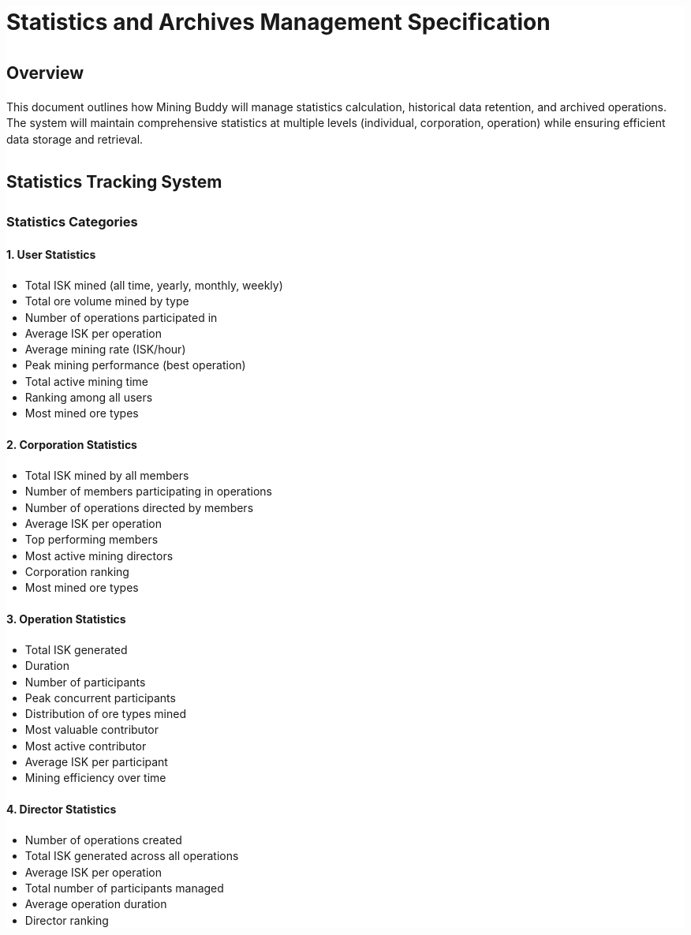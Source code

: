 # Statistics and Archives Management Specification

## Overview
This document outlines how Mining Buddy will manage statistics calculation, historical data retention, and archived operations. The system will maintain comprehensive statistics at multiple levels (individual, corporation, operation) while ensuring efficient data storage and retrieval.

## Statistics Tracking System

### Statistics Categories

#### 1. User Statistics
- Total ISK mined (all time, yearly, monthly, weekly)
- Total ore volume mined by type
- Number of operations participated in
- Average ISK per operation
- Average mining rate (ISK/hour)
- Peak mining performance (best operation)
- Total active mining time
- Ranking among all users
- Most mined ore types

#### 2. Corporation Statistics
- Total ISK mined by all members
- Number of members participating in operations
- Number of operations directed by members
- Average ISK per operation
- Top performing members
- Most active mining directors
- Corporation ranking
- Most mined ore types

#### 3. Operation Statistics
- Total ISK generated
- Duration
- Number of participants
- Peak concurrent participants
- Distribution of ore types mined
- Most valuable contributor
- Most active contributor
- Average ISK per participant
- Mining efficiency over time

#### 4. Director Statistics
- Number of operations created
- Total ISK generated across all operations
- Average ISK per operation
- Total number of participants managed
- Average operation duration
- Director ranking
